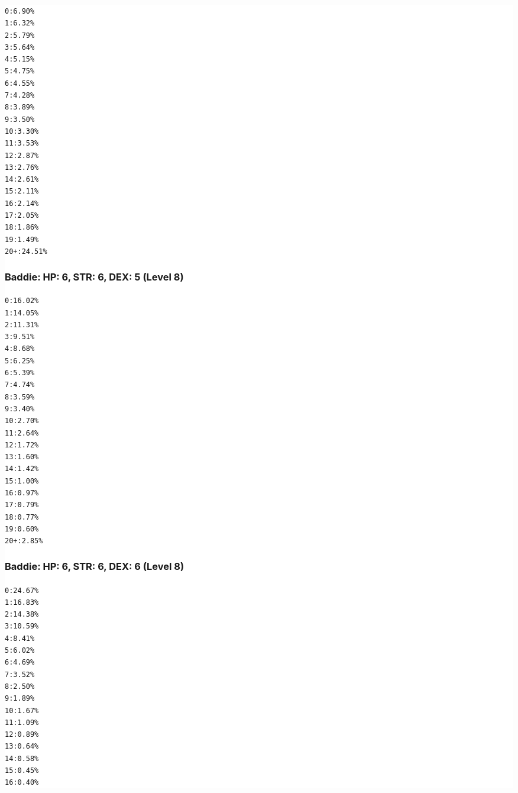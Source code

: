     0:6.90%
    1:6.32%
    2:5.79%
    3:5.64%
    4:5.15%
    5:4.75%
    6:4.55%
    7:4.28%
    8:3.89%
    9:3.50%
    10:3.30%
    11:3.53%
    12:2.87%
    13:2.76%
    14:2.61%
    15:2.11%
    16:2.14%
    17:2.05%
    18:1.86%
    19:1.49%
    20+:24.51%
### Baddie: HP: 6, STR: 6, DEX: 5 (Level 8)

    0:16.02%
    1:14.05%
    2:11.31%
    3:9.51%
    4:8.68%
    5:6.25%
    6:5.39%
    7:4.74%
    8:3.59%
    9:3.40%
    10:2.70%
    11:2.64%
    12:1.72%
    13:1.60%
    14:1.42%
    15:1.00%
    16:0.97%
    17:0.79%
    18:0.77%
    19:0.60%
    20+:2.85%
### Baddie: HP: 6, STR: 6, DEX: 6 (Level 8)

    0:24.67%
    1:16.83%
    2:14.38%
    3:10.59%
    4:8.41%
    5:6.02%
    6:4.69%
    7:3.52%
    8:2.50%
    9:1.89%
    10:1.67%
    11:1.09%
    12:0.89%
    13:0.64%
    14:0.58%
    15:0.45%
    16:0.40%